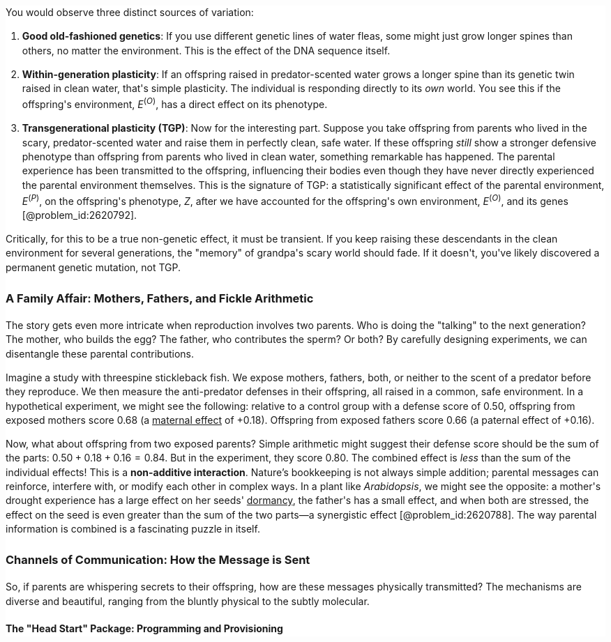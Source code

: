 You would observe three distinct sources of variation:

1.  **Good old-fashioned genetics**: If you use different genetic lines of water fleas, some might just grow longer spines than others, no matter the environment. This is the effect of the DNA sequence itself.

2.  **Within-generation plasticity**: If an offspring raised in predator-scented water grows a longer spine than its genetic twin raised in clean water, that's simple plasticity. The individual is responding directly to its *own* world. You see this if the offspring's environment, $E^{(O)}$, has a direct effect on its phenotype.

3.  **Transgenerational plasticity (TGP)**: Now for the interesting part. Suppose you take offspring from parents who lived in the scary, predator-scented water and raise them in perfectly clean, safe water. If these offspring *still* show a stronger defensive phenotype than offspring from parents who lived in clean water, something remarkable has happened. The parental experience has been transmitted to the offspring, influencing their bodies even though they have never directly experienced the parental environment themselves. This is the signature of TGP: a statistically significant effect of the parental environment, $E^{(P)}$, on the offspring's phenotype, $Z$, after we have accounted for the offspring's own environment, $E^{(O)}$, and its genes [@problem_id:2620792].

Critically, for this to be a true non-genetic effect, it must be transient. If you keep raising these descendants in the clean environment for several generations, the "memory" of grandpa's scary world should fade. If it doesn't, you've likely discovered a permanent genetic mutation, not TGP.

### A Family Affair: Mothers, Fathers, and Fickle Arithmetic

The story gets even more intricate when reproduction involves two parents. Who is doing the "talking" to the next generation? The mother, who builds the egg? The father, who contributes the sperm? Or both? By carefully designing experiments, we can disentangle these parental contributions.

Imagine a study with threespine stickleback fish. We expose mothers, fathers, both, or neither to the scent of a predator before they reproduce. We then measure the anti-predator defenses in their offspring, all raised in a common, safe environment. In a hypothetical experiment, we might see the following: relative to a control group with a defense score of $0.50$, offspring from exposed mothers score $0.68$ (a [maternal effect](@article_id:266671) of $+0.18$). Offspring from exposed fathers score $0.66$ (a paternal effect of $+0.16$).

Now, what about offspring from two exposed parents? Simple arithmetic might suggest their defense score should be the sum of the parts: $0.50 + 0.18 + 0.16 = 0.84$. But in the experiment, they score $0.80$. The combined effect is *less* than the sum of the individual effects! This is a **non-additive interaction**. Nature’s bookkeeping is not always simple addition; parental messages can reinforce, interfere with, or modify each other in complex ways. In a plant like *Arabidopsis*, we might see the opposite: a mother's drought experience has a large effect on her seeds' [dormancy](@article_id:172458), the father's has a small effect, and when both are stressed, the effect on the seed is even greater than the sum of the two parts—a synergistic effect [@problem_id:2620788]. The way parental information is combined is a fascinating puzzle in itself.

### Channels of Communication: How the Message is Sent

So, if parents are whispering secrets to their offspring, how are these messages physically transmitted? The mechanisms are diverse and beautiful, ranging from the bluntly physical to the subtly molecular.

#### The "Head Start" Package: Programming and Provisioning
